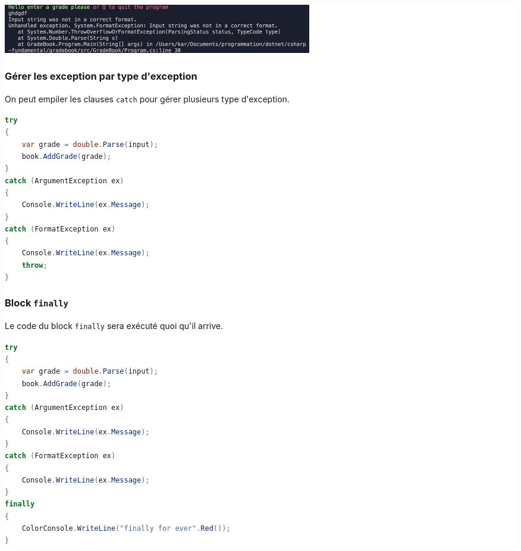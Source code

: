 <img src="assets/Screenshot2020-08-05at16.32.15.png" alt="Screenshot 2020-08-05 at 16.32.15" style="zoom:50%;" />

### Gérer les exception par type d'exception

On peut empiler les clauses `catch` pour gérer plusieurs type d'exception.

```cs
try
{
    var grade = double.Parse(input);
    book.AddGrade(grade);
}
catch (ArgumentException ex)
{
    Console.WriteLine(ex.Message);
}
catch (FormatException ex)
{
    Console.WriteLine(ex.Message);
    throw;
}
```

### Block `finally`

Le code du block `finally` sera exécuté quoi qu'il arrive.

```cs
try
{
    var grade = double.Parse(input);
    book.AddGrade(grade);
}
catch (ArgumentException ex)
{
    Console.WriteLine(ex.Message);
}
catch (FormatException ex)
{
    Console.WriteLine(ex.Message);
}
finally
{
    ColorConsole.WriteLine("finally for ever".Red());
}
```
